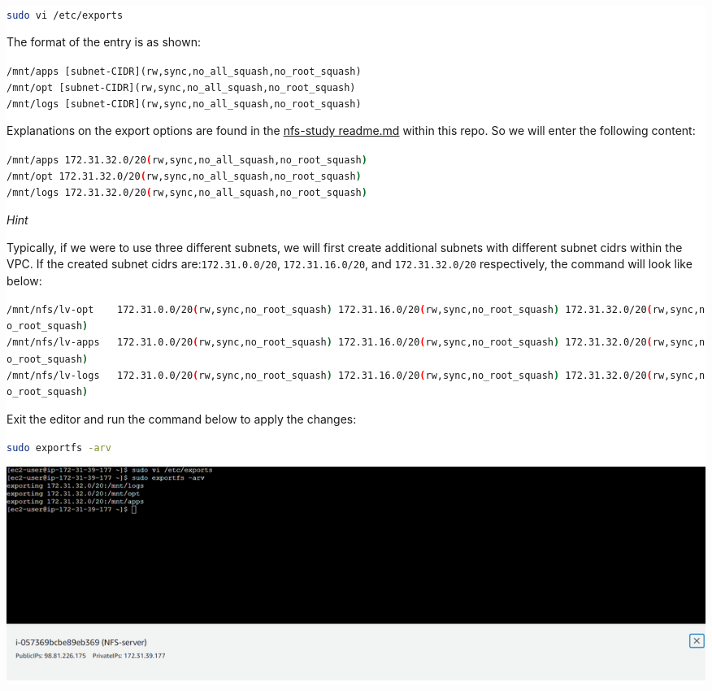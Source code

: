 ```sh
sudo vi /etc/exports
```
The format of the entry is as shown:

```
/mnt/apps [subnet-CIDR](rw,sync,no_all_squash,no_root_squash)
/mnt/opt [subnet-CIDR](rw,sync,no_all_squash,no_root_squash)
/mnt/logs [subnet-CIDR](rw,sync,no_all_squash,no_root_squash)
```
Explanations on the export options are found in the [nfs-study readme.md](https://github.com/laraadeboye/Steghub-Devops-Cloud-Engineer/blob/main/DEVOPS-TOOLING-SOLUTION/self-side-study/nfs-study.md) within this repo.
So we will enter the following content:

```sh
/mnt/apps 172.31.32.0/20(rw,sync,no_all_squash,no_root_squash)
/mnt/opt 172.31.32.0/20(rw,sync,no_all_squash,no_root_squash)
/mnt/logs 172.31.32.0/20(rw,sync,no_all_squash,no_root_squash)
```

*Hint*

Typically, if we were to use three different subnets, we will first create additional subnets with different subnet cidrs within the VPC. If the created subnet cidrs are:`172.31.0.0/20`, `172.31.16.0/20`, and `172.31.32.0/20` respectively, the command will look like below:

```sh
/mnt/nfs/lv-opt    172.31.0.0/20(rw,sync,no_root_squash) 172.31.16.0/20(rw,sync,no_root_squash) 172.31.32.0/20(rw,sync,no_root_squash)
/mnt/nfs/lv-apps   172.31.0.0/20(rw,sync,no_root_squash) 172.31.16.0/20(rw,sync,no_root_squash) 172.31.32.0/20(rw,sync,no_root_squash)
/mnt/nfs/lv-logs   172.31.0.0/20(rw,sync,no_root_squash) 172.31.16.0/20(rw,sync,no_root_squash) 172.31.32.0/20(rw,sync,no_root_squash)
```


Exit the editor and run the command below to apply the changes:

```sh
sudo exportfs -arv
```
![exportfs](https://github.com/laraadeboye/Steghub-Devops-Cloud-Engineer/blob/main/DEVOPS-TOOLING-SOLUTION/images/exportfs.png)
